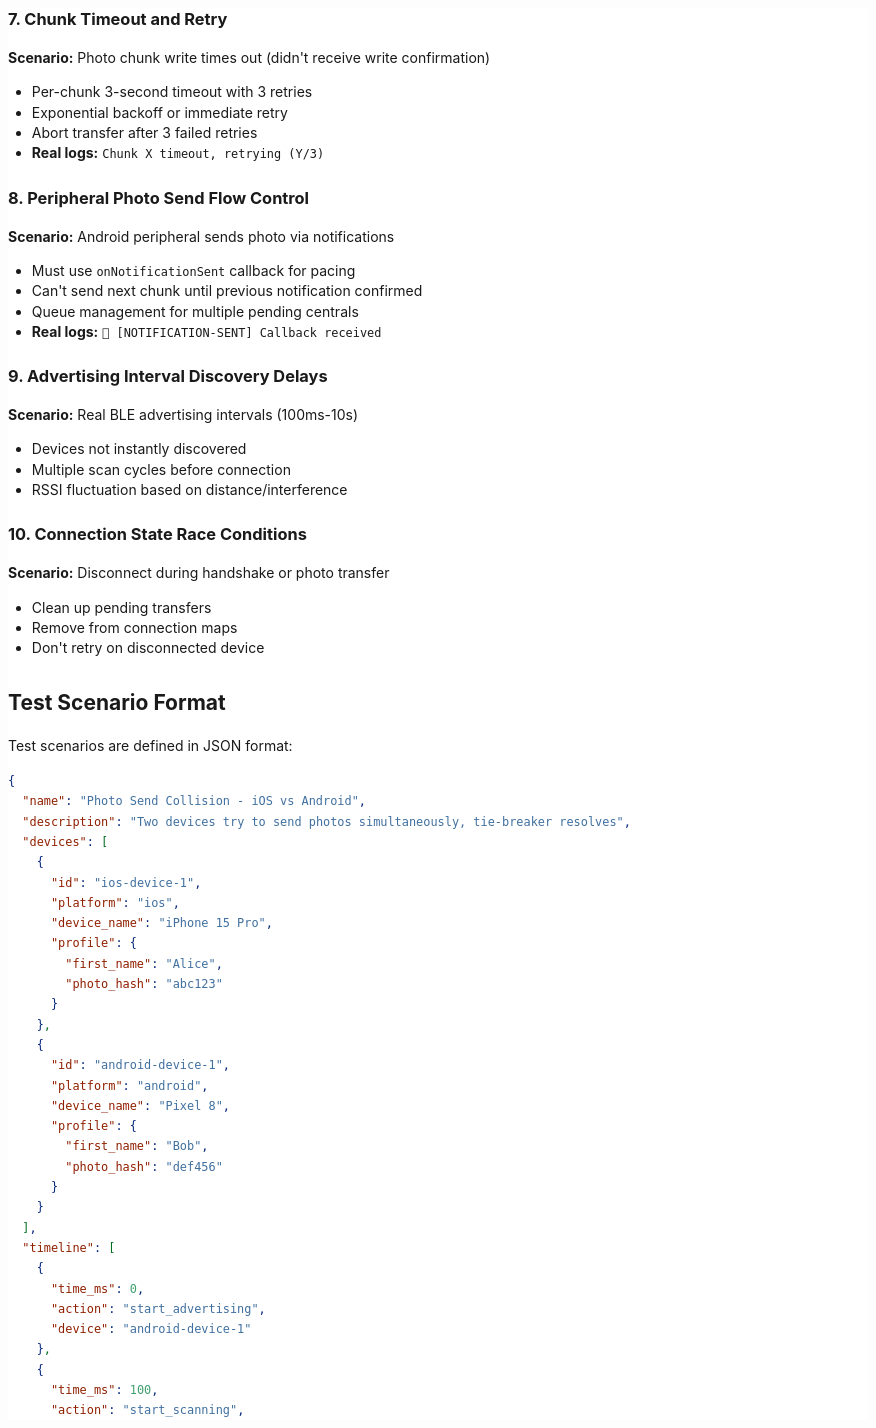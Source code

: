 ### 7. **Chunk Timeout and Retry**
**Scenario:** Photo chunk write times out (didn't receive write confirmation)
- Per-chunk 3-second timeout with 3 retries
- Exponential backoff or immediate retry
- Abort transfer after 3 failed retries
- **Real logs:** `Chunk X timeout, retrying (Y/3)`

### 8. **Peripheral Photo Send Flow Control**
**Scenario:** Android peripheral sends photo via notifications
- Must use `onNotificationSent` callback for pacing
- Can't send next chunk until previous notification confirmed
- Queue management for multiple pending centrals
- **Real logs:** `📡 [NOTIFICATION-SENT] Callback received`

### 9. **Advertising Interval Discovery Delays**
**Scenario:** Real BLE advertising intervals (100ms-10s)
- Devices not instantly discovered
- Multiple scan cycles before connection
- RSSI fluctuation based on distance/interference

### 10. **Connection State Race Conditions**
**Scenario:** Disconnect during handshake or photo transfer
- Clean up pending transfers
- Remove from connection maps
- Don't retry on disconnected device

## Test Scenario Format

Test scenarios are defined in JSON format:

```json
{
  "name": "Photo Send Collision - iOS vs Android",
  "description": "Two devices try to send photos simultaneously, tie-breaker resolves",
  "devices": [
    {
      "id": "ios-device-1",
      "platform": "ios",
      "device_name": "iPhone 15 Pro",
      "profile": {
        "first_name": "Alice",
        "photo_hash": "abc123"
      }
    },
    {
      "id": "android-device-1",
      "platform": "android",
      "device_name": "Pixel 8",
      "profile": {
        "first_name": "Bob",
        "photo_hash": "def456"
      }
    }
  ],
  "timeline": [
    {
      "time_ms": 0,
      "action": "start_advertising",
      "device": "android-device-1"
    },
    {
      "time_ms": 100,
      "action": "start_scanning",
```